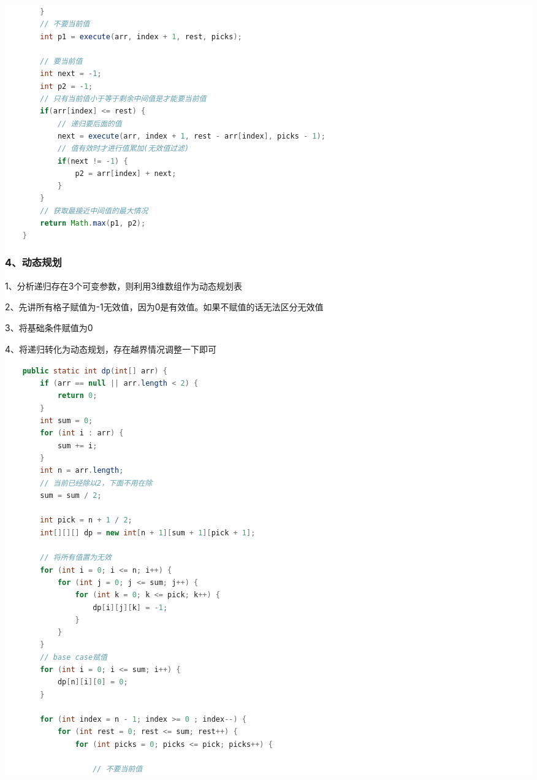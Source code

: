 ```java
        }
        // 不要当前值
        int p1 = execute(arr, index + 1, rest, picks);

        // 要当前值
        int next = -1;
        int p2 = -1;
        // 只有当前值小于等于剩余中间值是才能要当前值
        if(arr[index] <= rest) {
            // 递归要后面的值
            next = execute(arr, index + 1, rest - arr[index], picks - 1);
            // 值有效时才进行值累加(无效值过滤)
            if(next != -1) {
                p2 = arr[index] + next;
            }
        }
        // 获取最接近中间值的最大情况
        return Math.max(p1, p2);
    }
```

### 4、动态规划

1、分析递归存在3个可变参数，则利用3维数组作为动态规划表

2、先讲所有格子赋值为-1无效值，因为0是有效值。如果不赋值的话无法区分无效值

3、将基础条件赋值为0

4、将递归转化为动态规划，存在越界情况调整一下即可

```java
    public static int dp(int[] arr) {
        if (arr == null || arr.length < 2) {
            return 0;
        }
        int sum = 0;
        for (int i : arr) {
            sum += i;
        }
        int n = arr.length;
        // 当前已经除以2，下面不用在除
        sum = sum / 2;

        int pick = n + 1 / 2;
        int[][][] dp = new int[n + 1][sum + 1][pick + 1];

        // 将所有值置为无效
        for (int i = 0; i <= n; i++) {
            for (int j = 0; j <= sum; j++) {
                for (int k = 0; k <= pick; k++) {
                    dp[i][j][k] = -1;
                }
            }
        }
        // base case赋值
        for (int i = 0; i <= sum; i++) {
            dp[n][i][0] = 0;
        }

        for (int index = n - 1; index >= 0 ; index--) {
            for (int rest = 0; rest <= sum; rest++) {
                for (int picks = 0; picks <= pick; picks++) {

                    // 不要当前值
```